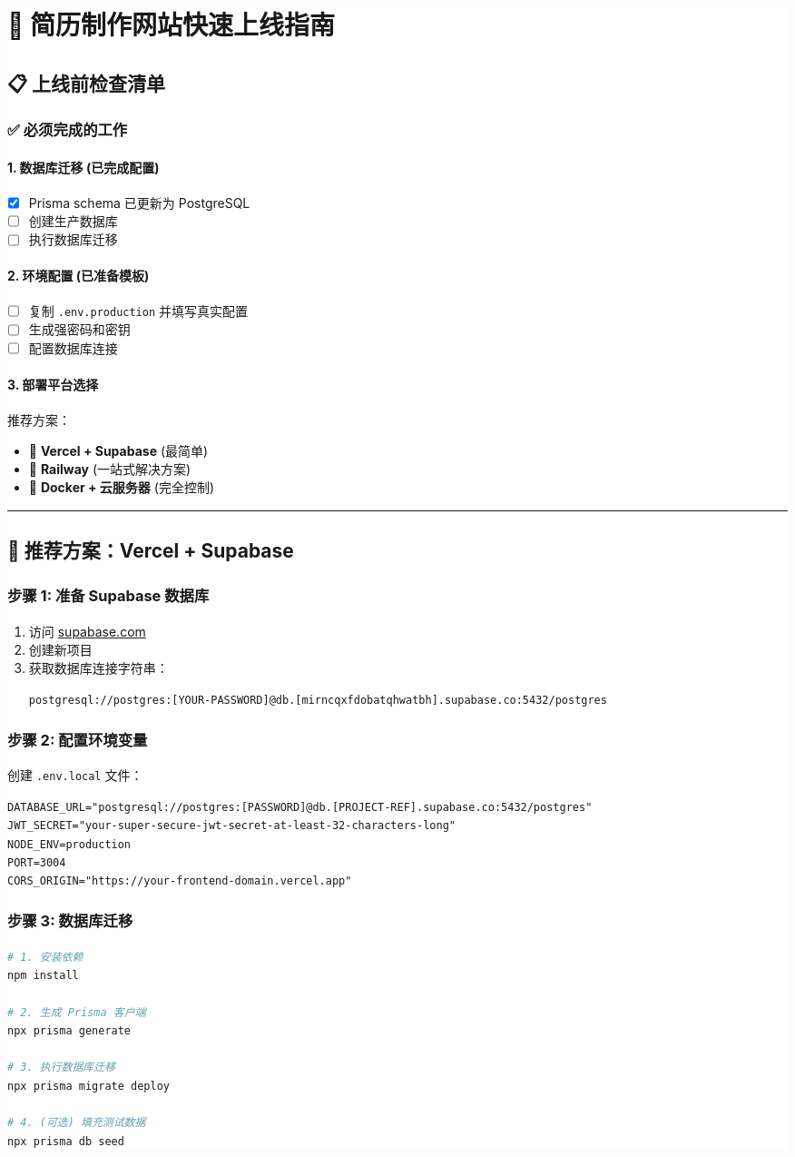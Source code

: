 # 🚀 简历制作网站快速上线指南

## 📋 上线前检查清单

### ✅ 必须完成的工作

#### 1. **数据库迁移** (已完成配置)
- [x] Prisma schema 已更新为 PostgreSQL
- [ ] 创建生产数据库
- [ ] 执行数据库迁移

#### 2. **环境配置** (已准备模板)
- [ ] 复制 `.env.production` 并填写真实配置
- [ ] 生成强密码和密钥
- [ ] 配置数据库连接

#### 3. **部署平台选择**
推荐方案：
- 🥇 **Vercel + Supabase** (最简单)
- 🥈 **Railway** (一站式解决方案)
- 🥉 **Docker + 云服务器** (完全控制)

---

## 🎯 推荐方案：Vercel + Supabase

### 步骤 1: 准备 Supabase 数据库

1. 访问 [supabase.com](https://supabase.com)
2. 创建新项目
3. 获取数据库连接字符串：
   ```
   postgresql://postgres:[YOUR-PASSWORD]@db.[mirncqxfdobatqhwatbh].supabase.co:5432/postgres
   ```

### 步骤 2: 配置环境变量

创建 `.env.local` 文件：
```env
DATABASE_URL="postgresql://postgres:[PASSWORD]@db.[PROJECT-REF].supabase.co:5432/postgres"
JWT_SECRET="your-super-secure-jwt-secret-at-least-32-characters-long"
NODE_ENV=production
PORT=3004
CORS_ORIGIN="https://your-frontend-domain.vercel.app"
```

### 步骤 3: 数据库迁移

```bash
# 1. 安装依赖
npm install

# 2. 生成 Prisma 客户端
npx prisma generate

# 3. 执行数据库迁移
npx prisma migrate deploy

# 4. (可选) 填充测试数据
npx prisma db seed
```
